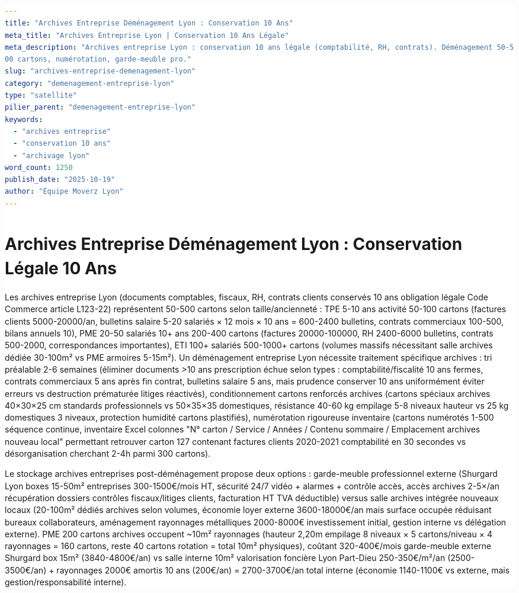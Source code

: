 ```yaml
---
title: "Archives Entreprise Déménagement Lyon : Conservation 10 Ans"
meta_title: "Archives Entreprise Lyon | Conservation 10 Ans Légale"
meta_description: "Archives entreprise Lyon : conservation 10 ans légale (comptabilité, RH, contrats). Déménagement 50-500 cartons, numérotation, garde-meuble pro."
slug: "archives-entreprise-demenagement-lyon"
category: "demenagement-entreprise-lyon"
type: "satellite"
pilier_parent: "demenagement-entreprise-lyon"
keywords:
  - "archives entreprise"
  - "conservation 10 ans"
  - "archivage lyon"
word_count: 1250
publish_date: "2025-10-19"
author: "Équipe Moverz Lyon"
---
```


# Archives Entreprise Déménagement Lyon : Conservation Légale 10 Ans

Les archives entreprise Lyon (documents comptables, fiscaux, RH, contrats clients conservés 10 ans obligation légale Code Commerce article L123-22) représentent 50-500 cartons selon taille/ancienneté : TPE 5-10 ans activité 50-100 cartons (factures clients 5000-20000/an, bulletins salaire 5-20 salariés × 12 mois × 10 ans = 600-2400 bulletins, contrats commerciaux 100-500, bilans annuels 10), PME 20-50 salariés 10+ ans 200-400 cartons (factures 20000-100000, RH 2400-6000 bulletins, contrats 500-2000, correspondances importantes), ETI 100+ salariés 500-1000+ cartons (volumes massifs nécessitant salle archives dédiée 30-100m² vs PME armoires 5-15m²). Un déménagement entreprise Lyon nécessite traitement spécifique archives : tri préalable 2-6 semaines (éliminer documents >10 ans prescription échue selon types : comptabilité/fiscalité 10 ans fermes, contrats commerciaux 5 ans après fin contrat, bulletins salaire 5 ans, mais prudence conserver 10 ans uniformément éviter erreurs vs destruction prématurée litiges réactivés), conditionnement cartons renforcés archives (cartons spéciaux archives 40×30×25 cm standards professionnels vs 50×35×35 domestiques, résistance 40-60 kg empilage 5-8 niveaux hauteur vs 25 kg domestiques 3 niveaux, protection humidité cartons plastifiés), numérotation rigoureuse inventaire (cartons numérotés 1-500 séquence continue, inventaire Excel colonnes "N° carton / Service / Années / Contenu sommaire / Emplacement archives nouveau local" permettant retrouver carton 127 contenant factures clients 2020-2021 comptabilité en 30 secondes vs désorganisation cherchant 2-4h parmi 300 cartons).

Le stockage archives entreprises post-déménagement propose deux options : garde-meuble professionnel externe (Shurgard Lyon boxes 15-50m² entreprises 300-1500€/mois HT, sécurité 24/7 vidéo + alarmes + contrôle accès, accès archives 2-5×/an récupération dossiers contrôles fiscaux/litiges clients, facturation HT TVA déductible) versus salle archives intégrée nouveaux locaux (20-100m² dédiés archives selon volumes, économie loyer externe 3600-18000€/an mais surface occupée réduisant bureaux collaborateurs, aménagement rayonnages métalliques 2000-8000€ investissement initial, gestion interne vs délégation externe). PME 200 cartons archives occupent ~10m² rayonnages (hauteur 2,20m empilage 8 niveaux × 5 cartons/niveau × 4 rayonnages = 160 cartons, reste 40 cartons rotation = total 10m² physiques), coûtant 320-400€/mois garde-meuble externe Shurgard box 15m² (3840-4800€/an) vs salle interne 10m² valorisation foncière Lyon Part-Dieu 250-350€/m²/an (2500-3500€/an) + rayonnages 2000€ amortis 10 ans (200€/an) = 2700-3700€/an total interne (économie 1140-1100€ vs externe, mais gestion/responsabilité interne).
